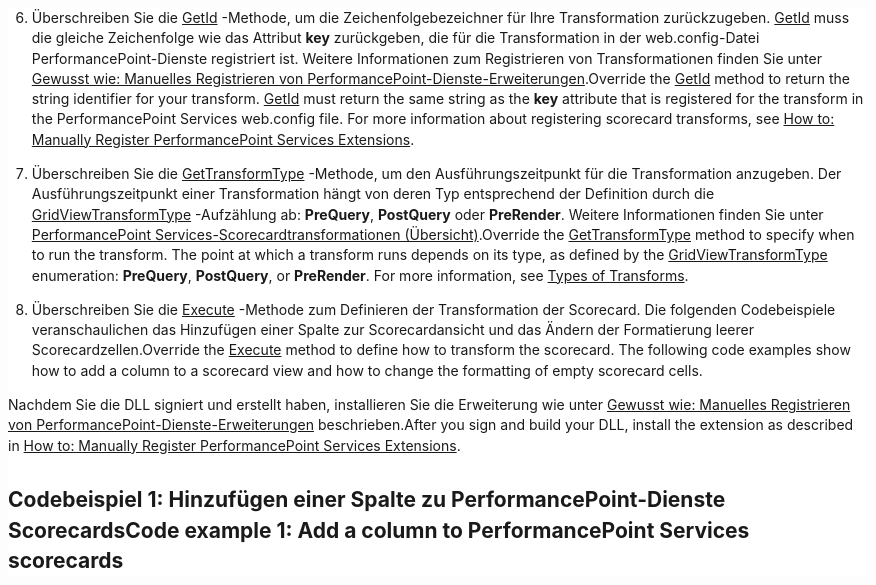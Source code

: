 6. <span data-ttu-id="6bb62-p105">Überschreiben Sie die  [GetId]((https://msdn.microsoft.com/library/Microsoft.PerformancePoint.Scorecards.Extensions.IGridViewTransform.GetId.aspx)) -Methode, um die Zeichenfolgebezeichner für Ihre Transformation zurückzugeben. [GetId]((https://msdn.microsoft.com/library/Microsoft.PerformancePoint.Scorecards.Extensions.IGridViewTransform.GetId.aspx)) muss die gleiche Zeichenfolge wie das Attribut **key** zurückgeben, die für die Transformation in der web.config-Datei PerformancePoint-Dienste registriert ist. Weitere Informationen zum Registrieren von Transformationen finden Sie unter [Gewusst wie: Manuelles Registrieren von PerformancePoint-Dienste-Erweiterungen]((http://msdn.microsoft.com/library/3aa6d340-4b05-46b3-9648-2b6e18e04e09%28Office.15%29.aspx)).</span><span class="sxs-lookup"><span data-stu-id="6bb62-p105">Override the  [GetId]((https://msdn.microsoft.com/library/Microsoft.PerformancePoint.Scorecards.Extensions.IGridViewTransform.GetId.aspx)) method to return the string identifier for your transform. [GetId]((https://msdn.microsoft.com/library/Microsoft.PerformancePoint.Scorecards.Extensions.IGridViewTransform.GetId.aspx)) must return the same string as the **key** attribute that is registered for the transform in the PerformancePoint Services web.config file. For more information about registering scorecard transforms, see [How to: Manually Register PerformancePoint Services Extensions]((http://msdn.microsoft.com/library/3aa6d340-4b05-46b3-9648-2b6e18e04e09%28Office.15%29.aspx)).</span></span>
    
  
7. <span data-ttu-id="6bb62-p106">Überschreiben Sie die  [GetTransformType]((https://msdn.microsoft.com/library/Microsoft.PerformancePoint.Scorecards.Extensions.IGridViewTransform.GetTransformType.aspx)) -Methode, um den Ausführungszeitpunkt für die Transformation anzugeben. Der Ausführungszeitpunkt einer Transformation hängt von deren Typ entsprechend der Definition durch die [GridViewTransformType]((https://msdn.microsoft.com/library/Microsoft.PerformancePoint.Scorecards.Extensions.GridViewTransformType.aspx)) -Aufzählung ab: **PreQuery**, **PostQuery** oder **PreRender**. Weitere Informationen finden Sie unter  [PerformancePoint Services-Scorecardtransformationen (Übersicht)]((http://msdn.microsoft.com/library/d69d171b-827a-48a8-a3e1-7aaf0bfbc7f8%28Office.15%29.aspx)).</span><span class="sxs-lookup"><span data-stu-id="6bb62-p106">Override the  [GetTransformType]((https://msdn.microsoft.com/library/Microsoft.PerformancePoint.Scorecards.Extensions.IGridViewTransform.GetTransformType.aspx)) method to specify when to run the transform. The point at which a transform runs depends on its type, as defined by the [GridViewTransformType]((https://msdn.microsoft.com/library/Microsoft.PerformancePoint.Scorecards.Extensions.GridViewTransformType.aspx)) enumeration: **PreQuery**, **PostQuery**, or **PreRender**. For more information, see  [Types of Transforms]((http://msdn.microsoft.com/library/d69d171b-827a-48a8-a3e1-7aaf0bfbc7f8%28Office.15%29.aspx)).</span></span>
    
  
8. <span data-ttu-id="6bb62-p107">Überschreiben Sie die  [Execute]((https://msdn.microsoft.com/library/Microsoft.PerformancePoint.Scorecards.Extensions.IGridViewTransform.Execute.aspx)) -Methode zum Definieren der Transformation der Scorecard. Die folgenden Codebeispiele veranschaulichen das Hinzufügen einer Spalte zur Scorecardansicht und das Ändern der Formatierung leerer Scorecardzellen.</span><span class="sxs-lookup"><span data-stu-id="6bb62-p107">Override the  [Execute]((https://msdn.microsoft.com/library/Microsoft.PerformancePoint.Scorecards.Extensions.IGridViewTransform.Execute.aspx)) method to define how to transform the scorecard. The following code examples show how to add a column to a scorecard view and how to change the formatting of empty scorecard cells.</span></span>
    
  
<span data-ttu-id="6bb62-130">Nachdem Sie die DLL signiert und erstellt haben, installieren Sie die Erweiterung wie unter  [Gewusst wie: Manuelles Registrieren von PerformancePoint-Dienste-Erweiterungen]((http://msdn.microsoft.com/library/3aa6d340-4b05-46b3-9648-2b6e18e04e09%28Office.15%29.aspx)) beschrieben.</span><span class="sxs-lookup"><span data-stu-id="6bb62-130">After you sign and build your DLL, install the extension as described in  [How to: Manually Register PerformancePoint Services Extensions]((http://msdn.microsoft.com/library/3aa6d340-4b05-46b3-9648-2b6e18e04e09%28Office.15%29.aspx)).</span></span>
## <a name="code-example-1-add-a-column-to-performancepoint-services-scorecards"></a><span data-ttu-id="6bb62-131">Codebeispiel 1: Hinzufügen einer Spalte zu PerformancePoint-Dienste Scorecards</span><span class="sxs-lookup"><span data-stu-id="6bb62-131">Code example 1: Add a column to PerformancePoint Services scorecards</span></span>
<span data-ttu-id="6bb62-132"><a name="bk_example1"> </a></span><span class="sxs-lookup"><span data-stu-id="6bb62-132"><a name="bk_example1"> </a></span></span>
